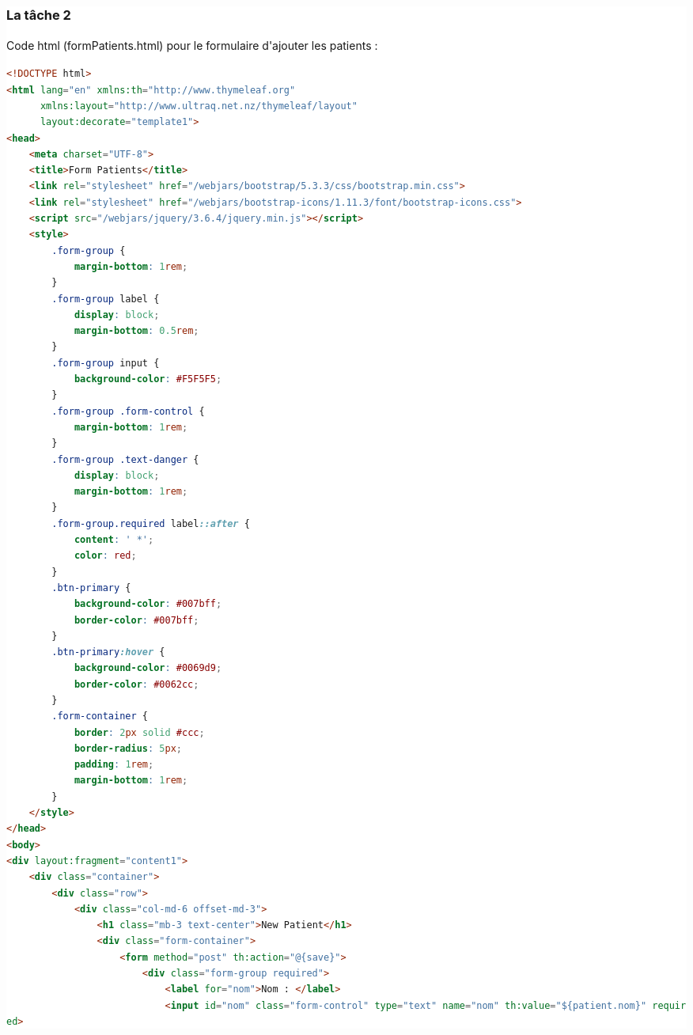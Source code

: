 ### La tâche 2
Code html (formPatients.html) pour le formulaire d'ajouter les patients :
```html
<!DOCTYPE html>
<html lang="en" xmlns:th="http://www.thymeleaf.org"
      xmlns:layout="http://www.ultraq.net.nz/thymeleaf/layout"
      layout:decorate="template1">
<head>
    <meta charset="UTF-8">
    <title>Form Patients</title>
    <link rel="stylesheet" href="/webjars/bootstrap/5.3.3/css/bootstrap.min.css">
    <link rel="stylesheet" href="/webjars/bootstrap-icons/1.11.3/font/bootstrap-icons.css">
    <script src="/webjars/jquery/3.6.4/jquery.min.js"></script>
    <style>
        .form-group {
            margin-bottom: 1rem;
        }
        .form-group label {
            display: block;
            margin-bottom: 0.5rem;
        }
        .form-group input {
            background-color: #F5F5F5;
        }
        .form-group .form-control {
            margin-bottom: 1rem;
        }
        .form-group .text-danger {
            display: block;
            margin-bottom: 1rem;
        }
        .form-group.required label::after {
            content: ' *';
            color: red;
        }
        .btn-primary {
            background-color: #007bff;
            border-color: #007bff;
        }
        .btn-primary:hover {
            background-color: #0069d9;
            border-color: #0062cc;
        }
        .form-container {
            border: 2px solid #ccc;
            border-radius: 5px;
            padding: 1rem;
            margin-bottom: 1rem;
        }
    </style>
</head>
<body>
<div layout:fragment="content1">
    <div class="container">
        <div class="row">
            <div class="col-md-6 offset-md-3">
                <h1 class="mb-3 text-center">New Patient</h1>
                <div class="form-container">
                    <form method="post" th:action="@{save}">
                        <div class="form-group required">
                            <label for="nom">Nom : </label>
                            <input id="nom" class="form-control" type="text" name="nom" th:value="${patient.nom}" required>
```